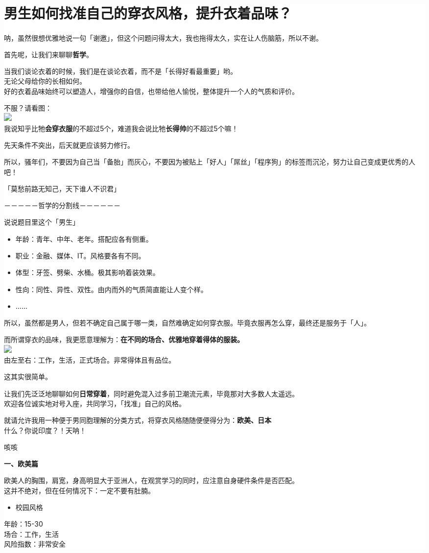 # 男生如何找准自己的穿衣风格，提升衣着品味？

呐，虽然很想优雅地说一句「谢邀」，但这个问题问得太大，我也拖得太久，实在让人伤脑筋，所以不谢。  

首先呢，让我们来聊聊**哲学**。  

当我们谈论衣着的时候，我们是在谈论衣着，而不是「长得好看最重要」哟。  
无论父母给你的长相如何。  
好的衣着品味始终可以塑造人，增强你的自信，也带给他人愉悦，整体提升一个人的气质和评价。  

不服？请看图：  
![](https://pic2.zhimg.com/5b84b551acdd68e844878e40f0da1821_b.jpg)  
我说知乎比牠**会穿衣服**的不超过5个，难道我会说比牠**长得帅**的不超过5个嘛！  

先天条件不突出，后天就更应该努力修行。  

所以，骚年们，不要因为自己当「备胎」而灰心，不要因为被贴上「好人」「屌丝」「程序狗」的标签而沉沦，努力让自己变成更优秀的人吧！  

「莫愁前路无知己，天下谁人不识君」  

－－－－－哲学的分割线－－－－－－  

说说题目里这个「男生」  

*   年龄：青年、中年、老年。搭配应各有侧重。  

*   职业：金融、媒体、IT。风格要各有不同。  

*   体型：牙签、劈柴、水桶。极其影响着装效果。  

*   性向：同性、异性、双性。由内而外的气质简直能让人变个样。  

*   ……  

所以，虽然都是男人，但若不确定自己属于哪一类，自然难确定如何穿衣服。毕竟衣服再怎么穿，最终还是服务于「人」。  

而所谓穿衣的品味，我更愿意理解为：**在不同的场合、优雅地穿着得体的服装。**  
![](https://pic2.zhimg.com/746d36f7973f00b9d7c0c257f43901c9_b.jpg)  
由左至右：工作，生活，正式场合。非常得体且有品位。  

这其实很简单。  

让我们先泛泛地聊聊如何**日常穿着**，同时避免混入过多前卫潮流元素，毕竟那对大多数人太遥远。  
欢迎各位诚实地对号入座，共同学习，「找准」自己的风格。  

就请允许我用一种便于男同胞理解的分类方式，将穿衣风格随随便便得分为：**欧美、日本**  
什么？你说印度？！天呐！  

咳咳  

**一、欧美篇**  

欧美人的胸围，肩宽，身高明显大于亚洲人，在观赏学习的同时，应注意自身硬件条件是否匹配。  
这并不绝对，但在任何情况下：一定不要有肚腩。  

*   校园风格  

年龄：15-30  
场合：工作，生活  
风险指数：非常安全  
